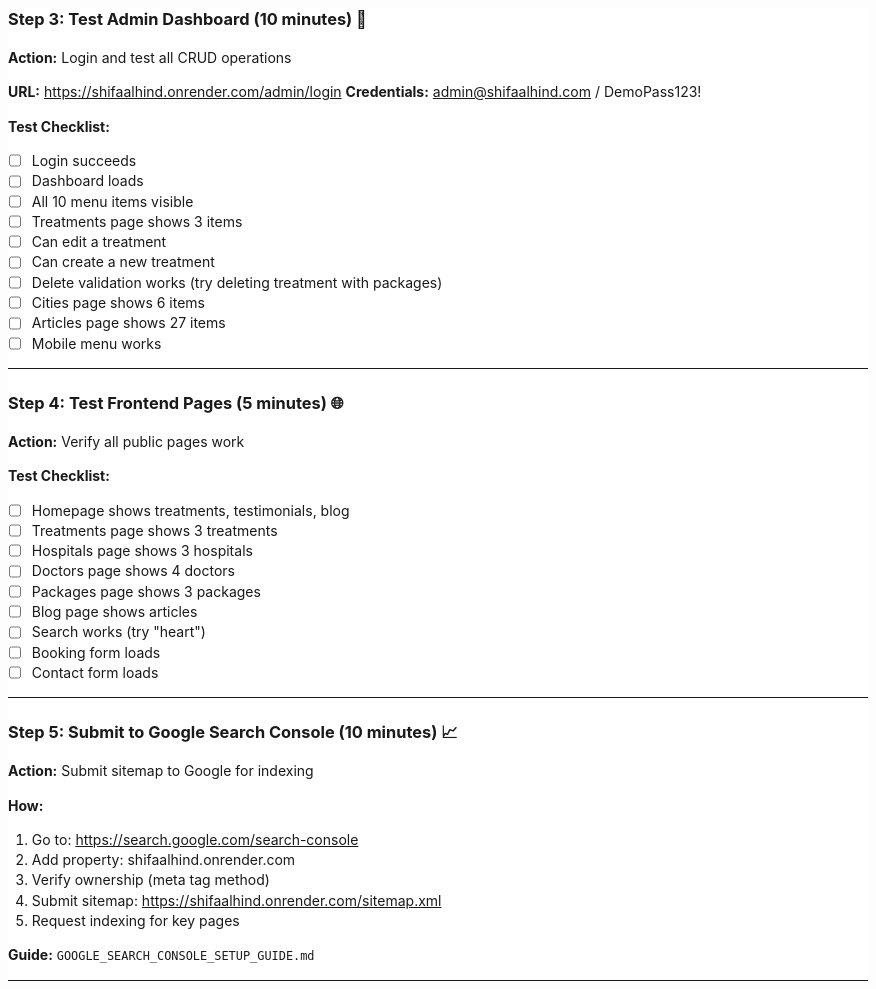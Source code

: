 
### **Step 3: Test Admin Dashboard** (10 minutes) 🧪

**Action:** Login and test all CRUD operations

**URL:** https://shifaalhind.onrender.com/admin/login
**Credentials:** admin@shifaalhind.com / DemoPass123!

**Test Checklist:**
- [ ] Login succeeds
- [ ] Dashboard loads
- [ ] All 10 menu items visible
- [ ] Treatments page shows 3 items
- [ ] Can edit a treatment
- [ ] Can create a new treatment
- [ ] Delete validation works (try deleting treatment with packages)
- [ ] Cities page shows 6 items
- [ ] Articles page shows 27 items
- [ ] Mobile menu works

---

### **Step 4: Test Frontend Pages** (5 minutes) 🌐

**Action:** Verify all public pages work

**Test Checklist:**
- [ ] Homepage shows treatments, testimonials, blog
- [ ] Treatments page shows 3 treatments
- [ ] Hospitals page shows 3 hospitals
- [ ] Doctors page shows 4 doctors
- [ ] Packages page shows 3 packages
- [ ] Blog page shows articles
- [ ] Search works (try "heart")
- [ ] Booking form loads
- [ ] Contact form loads

---

### **Step 5: Submit to Google Search Console** (10 minutes) 📈

**Action:** Submit sitemap to Google for indexing

**How:**
1. Go to: https://search.google.com/search-console
2. Add property: shifaalhind.onrender.com
3. Verify ownership (meta tag method)
4. Submit sitemap: https://shifaalhind.onrender.com/sitemap.xml
5. Request indexing for key pages

**Guide:** `GOOGLE_SEARCH_CONSOLE_SETUP_GUIDE.md`

---
